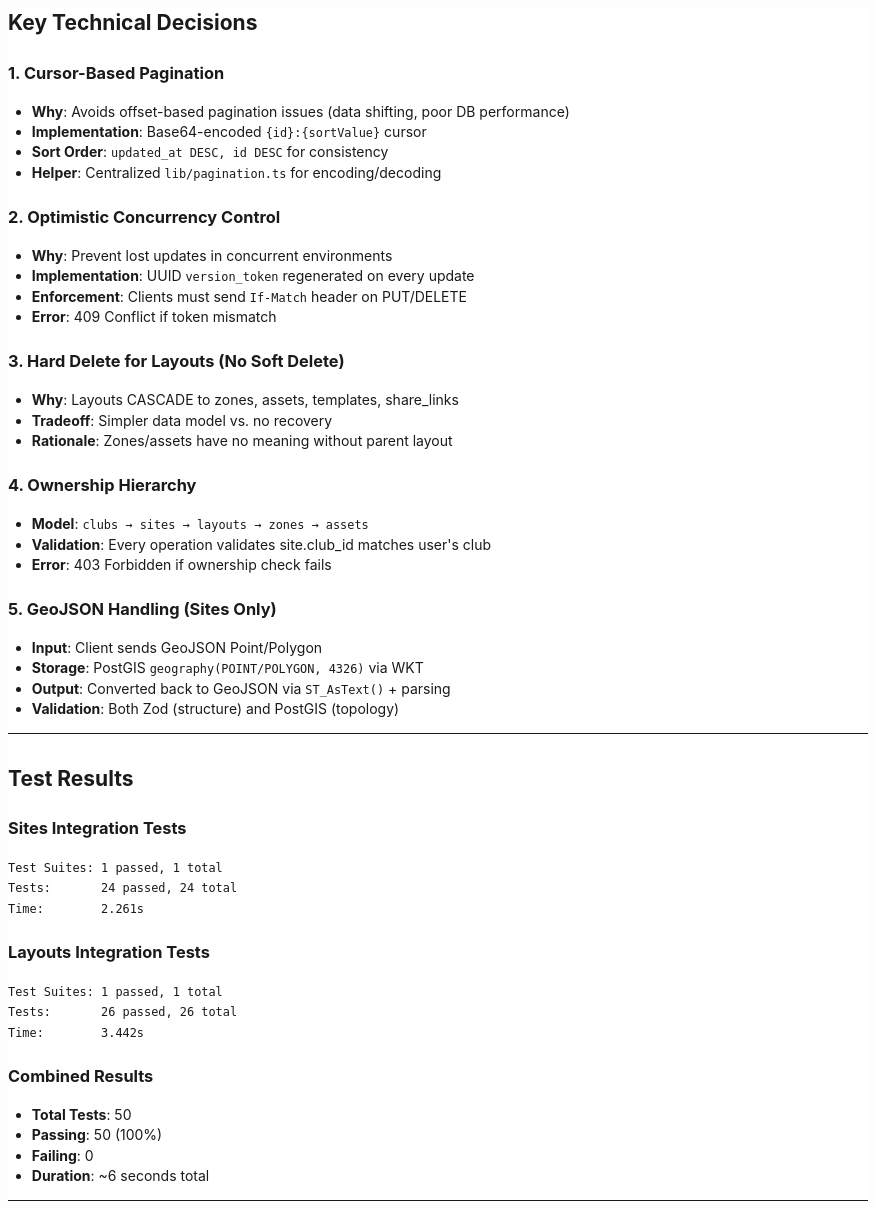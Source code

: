 
## Key Technical Decisions

### 1. Cursor-Based Pagination
- **Why**: Avoids offset-based pagination issues (data shifting, poor DB performance)
- **Implementation**: Base64-encoded `{id}:{sortValue}` cursor
- **Sort Order**: `updated_at DESC, id DESC` for consistency
- **Helper**: Centralized `lib/pagination.ts` for encoding/decoding

### 2. Optimistic Concurrency Control
- **Why**: Prevent lost updates in concurrent environments
- **Implementation**: UUID `version_token` regenerated on every update
- **Enforcement**: Clients must send `If-Match` header on PUT/DELETE
- **Error**: 409 Conflict if token mismatch

### 3. Hard Delete for Layouts (No Soft Delete)
- **Why**: Layouts CASCADE to zones, assets, templates, share_links
- **Tradeoff**: Simpler data model vs. no recovery
- **Rationale**: Zones/assets have no meaning without parent layout

### 4. Ownership Hierarchy
- **Model**: `clubs → sites → layouts → zones → assets`
- **Validation**: Every operation validates site.club_id matches user's club
- **Error**: 403 Forbidden if ownership check fails

### 5. GeoJSON Handling (Sites Only)
- **Input**: Client sends GeoJSON Point/Polygon
- **Storage**: PostGIS `geography(POINT/POLYGON, 4326)` via WKT
- **Output**: Converted back to GeoJSON via `ST_AsText()` + parsing
- **Validation**: Both Zod (structure) and PostGIS (topology)

---

## Test Results

### Sites Integration Tests
```bash
Test Suites: 1 passed, 1 total
Tests:       24 passed, 24 total
Time:        2.261s
```

### Layouts Integration Tests
```bash
Test Suites: 1 passed, 1 total
Tests:       26 passed, 26 total
Time:        3.442s
```

### Combined Results
- **Total Tests**: 50
- **Passing**: 50 (100%)
- **Failing**: 0
- **Duration**: ~6 seconds total

---